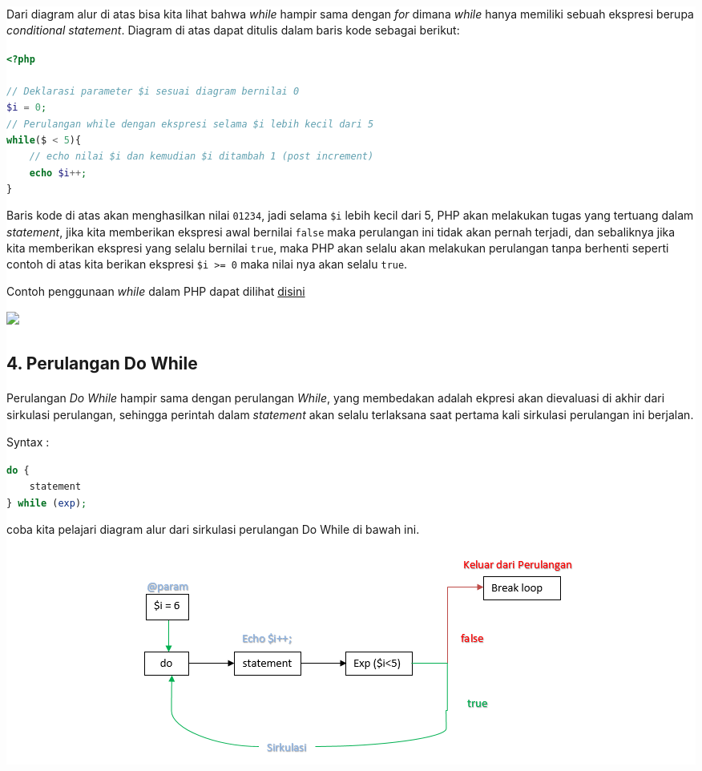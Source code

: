 </p>

Dari diagram alur di atas bisa kita lihat bahwa *while* hampir sama dengan *for* dimana *while* hanya memiliki sebuah ekspresi berupa *conditional statement*. Diagram di atas dapat ditulis dalam baris kode sebagai berikut:

```php
<?php

// Deklarasi parameter $i sesuai diagram bernilai 0
$i = 0;
// Perulangan while dengan ekspresi selama $i lebih kecil dari 5
while($ < 5){
    // echo nilai $i dan kemudian $i ditambah 1 (post increment)
    echo $i++;
}
```

Baris kode di atas akan menghasilkan nilai `01234`, jadi selama `$i` lebih kecil dari 5, PHP akan melakukan tugas yang tertuang dalam *statement*, jika kita memberikan ekspresi awal bernilai `false` maka perulangan ini tidak akan pernah terjadi, dan sebaliknya jika kita memberikan ekspresi yang selalu bernilai `true`, maka PHP akan selalu akan melakukan perulangan tanpa berhenti seperti contoh di atas kita berikan ekspresi `$i >= 0` maka nilai nya akan selalu `true`.

Contoh penggunaan *while* dalam PHP dapat dilihat [disini](./3_while.php)

[![](https://img.shields.io/static/v1?&label=Contoh%20While&message=%3e&color)](./3_while.php)

## 4. Perulangan Do While

Perulangan *Do While* hampir sama dengan perulangan *While*, yang membedakan adalah ekpresi akan dievaluasi di akhir dari sirkulasi perulangan, sehingga perintah dalam *statement* akan selalu terlaksana saat pertama kali sirkulasi perulangan ini berjalan.

Syntax :

```php
do {
    statement
} while (exp);
```

coba kita pelajari diagram alur dari sirkulasi perulangan Do While di bawah ini.
<p align="center">
    <img src="../../assets/content/basics/5_perulangan/do_while.png">
</p>
